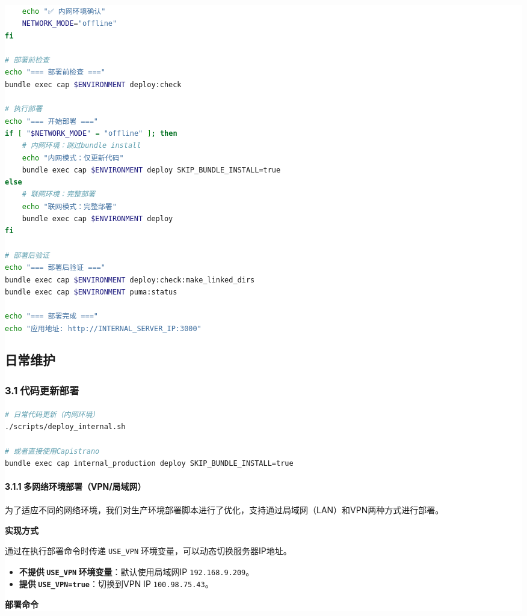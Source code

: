 ```bash
    echo "✅ 内网环境确认"
    NETWORK_MODE="offline"
fi

# 部署前检查
echo "=== 部署前检查 ==="
bundle exec cap $ENVIRONMENT deploy:check

# 执行部署
echo "=== 开始部署 ==="
if [ "$NETWORK_MODE" = "offline" ]; then
    # 内网环境：跳过bundle install
    echo "内网模式：仅更新代码"
    bundle exec cap $ENVIRONMENT deploy SKIP_BUNDLE_INSTALL=true
else
    # 联网环境：完整部署
    echo "联网模式：完整部署"
    bundle exec cap $ENVIRONMENT deploy
fi

# 部署后验证
echo "=== 部署后验证 ==="
bundle exec cap $ENVIRONMENT deploy:check:make_linked_dirs
bundle exec cap $ENVIRONMENT puma:status

echo "=== 部署完成 ==="
echo "应用地址: http://INTERNAL_SERVER_IP:3000"
```

## 日常维护

### 3.1 代码更新部署

```bash
# 日常代码更新（内网环境）
./scripts/deploy_internal.sh

# 或者直接使用Capistrano
bundle exec cap internal_production deploy SKIP_BUNDLE_INSTALL=true
```

#### 3.1.1 多网络环境部署（VPN/局域网）

为了适应不同的网络环境，我们对生产环境部署脚本进行了优化，支持通过局域网（LAN）和VPN两种方式进行部署。

**实现方式**

通过在执行部署命令时传递 `USE_VPN` 环境变量，可以动态切换服务器IP地址。

-   **不提供 `USE_VPN` 环境变量**：默认使用局域网IP `192.168.9.209`。
-   **提供 `USE_VPN=true`**：切换到VPN IP `100.98.75.43`。

**部署命令**
